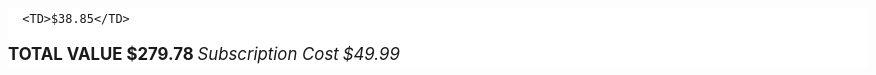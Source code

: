       <TD>$38.85</TD>
   </TR>
   <TR>
      <TD><b><big>TOTAL VALUE</big></b></TD>
      <TD><b><big>$279.78</big></b></TD>
   </TR>
   <TR>
      <TD><i><big>Subscription Cost</big></i></TD>
      <TD><i><big>$49.99</big></i></TD>
   </TR>
</TABLE>
